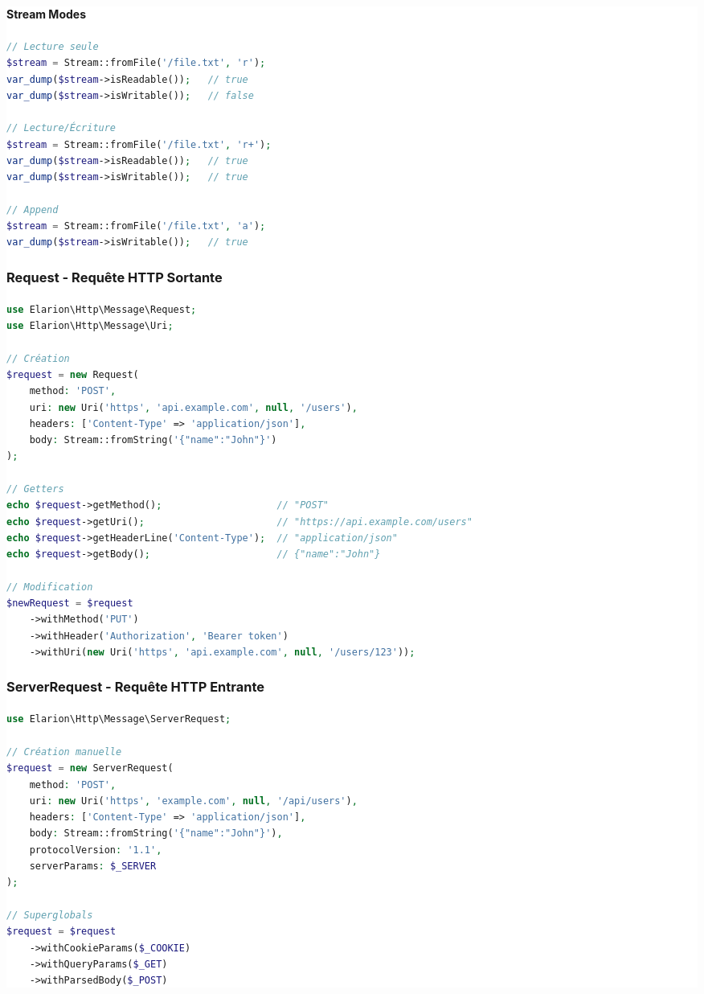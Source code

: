 #### Stream Modes

```php
// Lecture seule
$stream = Stream::fromFile('/file.txt', 'r');
var_dump($stream->isReadable());   // true
var_dump($stream->isWritable());   // false

// Lecture/Écriture
$stream = Stream::fromFile('/file.txt', 'r+');
var_dump($stream->isReadable());   // true
var_dump($stream->isWritable());   // true

// Append
$stream = Stream::fromFile('/file.txt', 'a');
var_dump($stream->isWritable());   // true
```

### Request - Requête HTTP Sortante

```php
use Elarion\Http\Message\Request;
use Elarion\Http\Message\Uri;

// Création
$request = new Request(
    method: 'POST',
    uri: new Uri('https', 'api.example.com', null, '/users'),
    headers: ['Content-Type' => 'application/json'],
    body: Stream::fromString('{"name":"John"}')
);

// Getters
echo $request->getMethod();                    // "POST"
echo $request->getUri();                       // "https://api.example.com/users"
echo $request->getHeaderLine('Content-Type');  // "application/json"
echo $request->getBody();                      // {"name":"John"}

// Modification
$newRequest = $request
    ->withMethod('PUT')
    ->withHeader('Authorization', 'Bearer token')
    ->withUri(new Uri('https', 'api.example.com', null, '/users/123'));
```

### ServerRequest - Requête HTTP Entrante

```php
use Elarion\Http\Message\ServerRequest;

// Création manuelle
$request = new ServerRequest(
    method: 'POST',
    uri: new Uri('https', 'example.com', null, '/api/users'),
    headers: ['Content-Type' => 'application/json'],
    body: Stream::fromString('{"name":"John"}'),
    protocolVersion: '1.1',
    serverParams: $_SERVER
);

// Superglobals
$request = $request
    ->withCookieParams($_COOKIE)
    ->withQueryParams($_GET)
    ->withParsedBody($_POST)
```